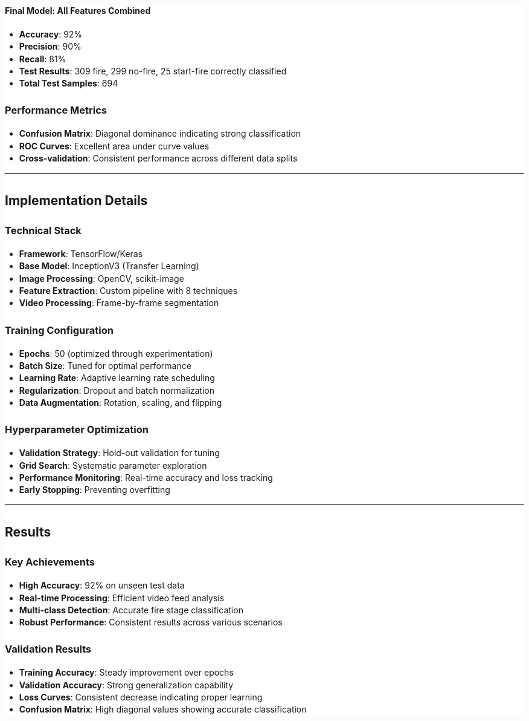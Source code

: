 #### Final Model: All Features Combined
- **Accuracy**: 92%
- **Precision**: 90%
- **Recall**: 81%
- **Test Results**: 309 fire, 299 no-fire, 25 start-fire correctly classified
- **Total Test Samples**: 694

### Performance Metrics
- **Confusion Matrix**: Diagonal dominance indicating strong classification
- **ROC Curves**: Excellent area under curve values
- **Cross-validation**: Consistent performance across different data splits

---

## Implementation Details

### Technical Stack
- **Framework**: TensorFlow/Keras
- **Base Model**: InceptionV3 (Transfer Learning)
- **Image Processing**: OpenCV, scikit-image
- **Feature Extraction**: Custom pipeline with 8 techniques
- **Video Processing**: Frame-by-frame segmentation

### Training Configuration
- **Epochs**: 50 (optimized through experimentation)
- **Batch Size**: Tuned for optimal performance
- **Learning Rate**: Adaptive learning rate scheduling
- **Regularization**: Dropout and batch normalization
- **Data Augmentation**: Rotation, scaling, and flipping

### Hyperparameter Optimization
- **Validation Strategy**: Hold-out validation for tuning
- **Grid Search**: Systematic parameter exploration
- **Performance Monitoring**: Real-time accuracy and loss tracking
- **Early Stopping**: Preventing overfitting

---

## Results

### Key Achievements
- **High Accuracy**: 92% on unseen test data
- **Real-time Processing**: Efficient video feed analysis
- **Multi-class Detection**: Accurate fire stage classification
- **Robust Performance**: Consistent results across various scenarios

### Validation Results
- **Training Accuracy**: Steady improvement over epochs
- **Validation Accuracy**: Strong generalization capability
- **Loss Curves**: Consistent decrease indicating proper learning
- **Confusion Matrix**: High diagonal values showing accurate classification
